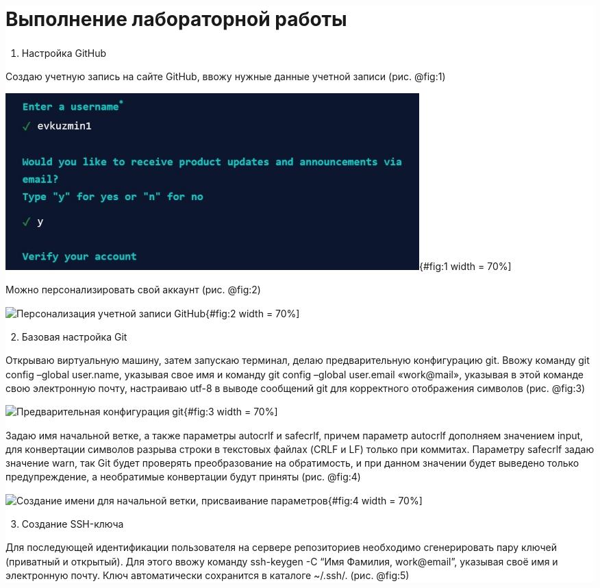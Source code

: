 # Выполнение лабораторной работы

1. Настройка GitHub

Создаю учетную запись на сайте GitHub, ввожу нужные данные учетной записи (рис. @fig:1) 

![Создание учетной записи GitHub](image/lab2/1.jpeg){#fig:1 width = 70%] 

Можно персонализировать свой аккаунт (рис. @fig:2) 

![Персонализация учетной записи GitHub](image/lab2/2.png){#fig:2 width = 70%]


2. Базовая настройка Git

Открываю виртуальную машину, затем запускаю терминал, делаю предварительную конфигурацию git. Ввожу команду git config –global user.name, указывая свое имя и команду git config –global user.email «work@mail», указывая в этой команде свою электронную почту, настраиваю utf-8 в выводе сообщений git для корректного отображения символов (рис. @fig:3) 

![Предварительная конфигурация git](image/lab2/3.png){#fig:3 width = 70%] 

Задаю имя начальной ветке, а также параметры autocrlf и safecrlf, причем параметр autocrlf дополняем значением input, для конвертации символов разрыва строки в текстовых файлах (CRLF и LF) только при коммитах. Параметру safecrlf задаю значение warn, так Git будет проверять преобразование на обратимость, и при данном значении будет выведено только предупреждение, а необратимые конвертации будут приняты (рис. @fig:4) 

![Создание имени для начальной ветки, присваивание параметров](image/lab2/4.png){#fig:4 width = 70%] 


3. Создание SSH-ключа

Для последующей идентификации пользователя на сервере репозиториев необходимо сгенерировать пару ключей (приватный и открытый). Для этого ввожу команду ssh-keygen -C “Имя Фамилия, work@email”, указывая своё имя и электронную почту. Ключ автоматически сохранится в каталоге ~/.ssh/. (рис. @fig:5) 
